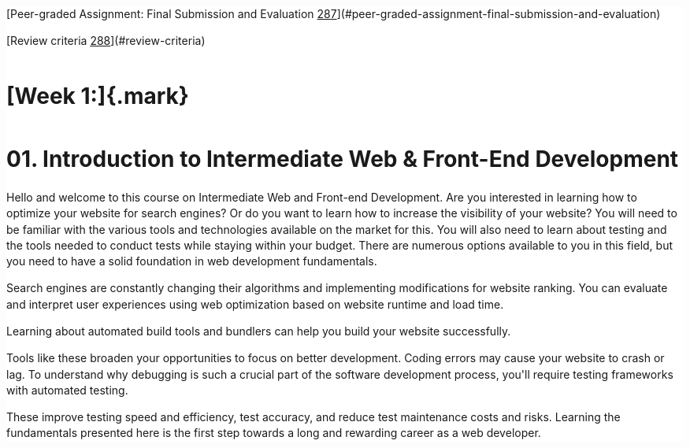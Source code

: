 [Peer-graded Assignment: Final Submission and Evaluation
[287](#peer-graded-assignment-final-submission-and-evaluation)](#peer-graded-assignment-final-submission-and-evaluation)

[Review criteria [288](#review-criteria)](#review-criteria)

# [Week 1:]{.mark}

# 01. Introduction to Intermediate Web & Front-End Development

Hello and welcome to this course on Intermediate Web and Front-end
Development. Are you interested in learning how to optimize your website
for search engines? Or do you want to learn how to increase the
visibility of your website? You will need to be familiar with the
various tools and technologies available on the market for this. You
will also need to learn about testing and the tools needed to conduct
tests while staying within your budget. There are numerous options
available to you in this field, but you need to have a solid foundation
in web development fundamentals.

Search engines are constantly changing their algorithms and implementing
modifications for website ranking. You can evaluate and interpret user
experiences using web optimization based on website runtime and load
time.

Learning about automated build tools and bundlers can help you build
your website successfully.

Tools like these broaden your opportunities to focus on better
development. Coding errors may cause your website to crash or lag. To
understand why debugging is such a crucial part of the software
development process, you'll require testing frameworks with automated
testing.

These improve testing speed and efficiency, test accuracy, and reduce
test maintenance costs and risks. Learning the fundamentals presented
here is the first step towards a long and rewarding career as a web
developer.
